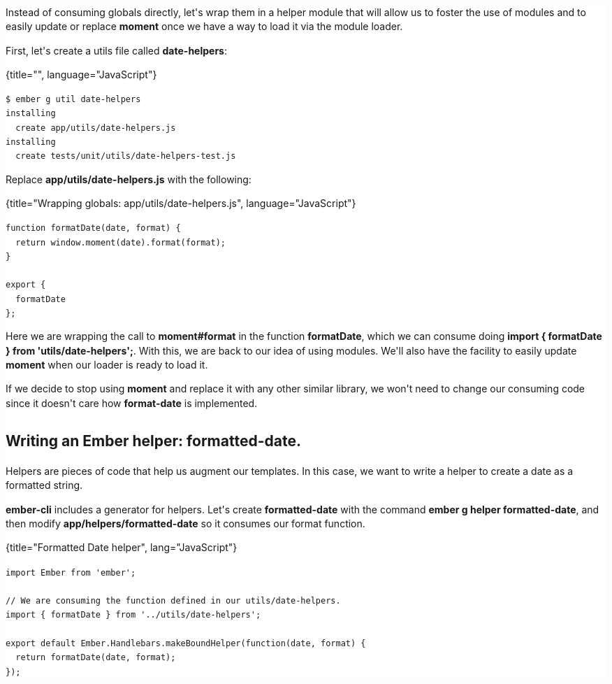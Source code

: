 Instead of consuming globals directly, let's wrap them in a helper
module that will allow us to foster the use of modules and to easily
update or replace **moment** once we have a way to load it via the
module loader.

First, let's create a utils file called **date-helpers**:

{title="", language="JavaScript"}
~~~~~~~~
$ ember g util date-helpers
installing
  create app/utils/date-helpers.js
installing
  create tests/unit/utils/date-helpers-test.js
~~~~~~~~

Replace **app/utils/date-helpers.js** with the following:

{title="Wrapping globals: app/utils/date-helpers.js", language="JavaScript"}
~~~~~~~~
function formatDate(date, format) {
  return window.moment(date).format(format);
}

export {
  formatDate
};
~~~~~~~~

Here we are wrapping the call to **moment#format** in the function
**formatDate**, which we can consume doing **import { formatDate } from
'utils/date-helpers';**. With this, we are back to our idea of using
modules. We'll also have the facility to easily update **moment**
when our loader is ready to load it.

If we decide to stop using **moment** and replace it with any
other similar library, we won't need to change our
consuming code since it doesn't care how **format-date** is
implemented.

## Writing an Ember helper: formatted-date.

Helpers are pieces of code that help us augment our templates. In this
case, we want to write a helper to create a date as a formatted string.

**ember-cli** includes a generator for helpers. Let's create
**formatted-date** with the command **ember g helper formatted-date**, and
then modify **app/helpers/formatted-date** so it consumes our format
function.

{title="Formatted Date helper", lang="JavaScript"}
~~~~~~~~
import Ember from 'ember';

// We are consuming the function defined in our utils/date-helpers.
import { formatDate } from '../utils/date-helpers';

export default Ember.Handlebars.makeBoundHelper(function(date, format) {
  return formatDate(date, format);
});
~~~~~~~~

